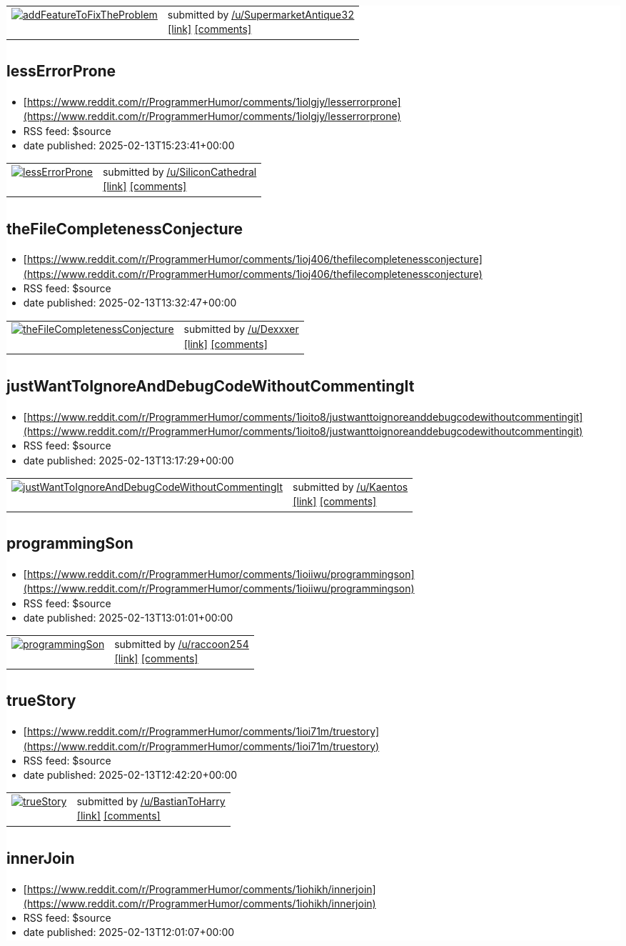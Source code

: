 <table> <tr><td> <a href="https://www.reddit.com/r/ProgrammerHumor/comments/1iolh18/addfeaturetofixtheproblem/"> <img src="https://preview.redd.it/12l8yc94cxie1.png?width=640&amp;crop=smart&amp;auto=webp&amp;s=a330a9b0c6681c8b375a28e32b4dc526d8e7b911" alt="addFeatureToFixTheProblem" title="addFeatureToFixTheProblem" /> </a> </td><td> &#32; submitted by &#32; <a href="https://www.reddit.com/user/SupermarketAntique32"> /u/SupermarketAntique32 </a> <br/> <span><a href="https://i.redd.it/12l8yc94cxie1.png">[link]</a></span> &#32; <span><a href="https://www.reddit.com/r/ProgrammerHumor/comments/1iolh18/addfeaturetofixtheproblem/">[comments]</a></span> </td></tr></table>

## lessErrorProne
 - [https://www.reddit.com/r/ProgrammerHumor/comments/1iolgjy/lesserrorprone](https://www.reddit.com/r/ProgrammerHumor/comments/1iolgjy/lesserrorprone)
 - RSS feed: $source
 - date published: 2025-02-13T15:23:41+00:00

<table> <tr><td> <a href="https://www.reddit.com/r/ProgrammerHumor/comments/1iolgjy/lesserrorprone/"> <img src="https://preview.redd.it/7jp137yacxie1.jpeg?width=320&amp;crop=smart&amp;auto=webp&amp;s=292563b1074e71f11ec170be6bcd723223b738a3" alt="lessErrorProne" title="lessErrorProne" /> </a> </td><td> &#32; submitted by &#32; <a href="https://www.reddit.com/user/SiliconCathedral"> /u/SiliconCathedral </a> <br/> <span><a href="https://i.redd.it/7jp137yacxie1.jpeg">[link]</a></span> &#32; <span><a href="https://www.reddit.com/r/ProgrammerHumor/comments/1iolgjy/lesserrorprone/">[comments]</a></span> </td></tr></table>

## theFileCompletenessConjecture
 - [https://www.reddit.com/r/ProgrammerHumor/comments/1ioj406/thefilecompletenessconjecture](https://www.reddit.com/r/ProgrammerHumor/comments/1ioj406/thefilecompletenessconjecture)
 - RSS feed: $source
 - date published: 2025-02-13T13:32:47+00:00

<table> <tr><td> <a href="https://www.reddit.com/r/ProgrammerHumor/comments/1ioj406/thefilecompletenessconjecture/"> <img src="https://preview.redd.it/qga10k2iswie1.jpeg?width=640&amp;crop=smart&amp;auto=webp&amp;s=06368605639a38d265ae324be691e48e70ef31c5" alt="theFileCompletenessConjecture" title="theFileCompletenessConjecture" /> </a> </td><td> &#32; submitted by &#32; <a href="https://www.reddit.com/user/Dexxxer"> /u/Dexxxer </a> <br/> <span><a href="https://i.redd.it/qga10k2iswie1.jpeg">[link]</a></span> &#32; <span><a href="https://www.reddit.com/r/ProgrammerHumor/comments/1ioj406/thefilecompletenessconjecture/">[comments]</a></span> </td></tr></table>

## justWantToIgnoreAndDebugCodeWithoutCommentingIt
 - [https://www.reddit.com/r/ProgrammerHumor/comments/1ioito8/justwanttoignoreanddebugcodewithoutcommentingit](https://www.reddit.com/r/ProgrammerHumor/comments/1ioito8/justwanttoignoreanddebugcodewithoutcommentingit)
 - RSS feed: $source
 - date published: 2025-02-13T13:17:29+00:00

<table> <tr><td> <a href="https://www.reddit.com/r/ProgrammerHumor/comments/1ioito8/justwanttoignoreanddebugcodewithoutcommentingit/"> <img src="https://preview.redd.it/8nj91jdspwie1.png?width=640&amp;crop=smart&amp;auto=webp&amp;s=3a34623e312c54216a14f5ab41b42c287892e6c2" alt="justWantToIgnoreAndDebugCodeWithoutCommentingIt" title="justWantToIgnoreAndDebugCodeWithoutCommentingIt" /> </a> </td><td> &#32; submitted by &#32; <a href="https://www.reddit.com/user/Kaentos"> /u/Kaentos </a> <br/> <span><a href="https://i.redd.it/8nj91jdspwie1.png">[link]</a></span> &#32; <span><a href="https://www.reddit.com/r/ProgrammerHumor/comments/1ioito8/justwanttoignoreanddebugcodewithoutcommentingit/">[comments]</a></span> </td></tr></table>

## programmingSon
 - [https://www.reddit.com/r/ProgrammerHumor/comments/1ioiiwu/programmingson](https://www.reddit.com/r/ProgrammerHumor/comments/1ioiiwu/programmingson)
 - RSS feed: $source
 - date published: 2025-02-13T13:01:01+00:00

<table> <tr><td> <a href="https://www.reddit.com/r/ProgrammerHumor/comments/1ioiiwu/programmingson/"> <img src="https://preview.redd.it/8gv537iumwie1.jpeg?width=640&amp;crop=smart&amp;auto=webp&amp;s=fdfef5c1ff24598172b6c0fe7127074d5c15e96a" alt="programmingSon" title="programmingSon" /> </a> </td><td> &#32; submitted by &#32; <a href="https://www.reddit.com/user/raccoon254"> /u/raccoon254 </a> <br/> <span><a href="https://i.redd.it/8gv537iumwie1.jpeg">[link]</a></span> &#32; <span><a href="https://www.reddit.com/r/ProgrammerHumor/comments/1ioiiwu/programmingson/">[comments]</a></span> </td></tr></table>

## trueStory
 - [https://www.reddit.com/r/ProgrammerHumor/comments/1ioi71m/truestory](https://www.reddit.com/r/ProgrammerHumor/comments/1ioi71m/truestory)
 - RSS feed: $source
 - date published: 2025-02-13T12:42:20+00:00

<table> <tr><td> <a href="https://www.reddit.com/r/ProgrammerHumor/comments/1ioi71m/truestory/"> <img src="https://preview.redd.it/kcrxcbbijwie1.jpeg?width=320&amp;crop=smart&amp;auto=webp&amp;s=f3209ecaadf82aaed2ce904a4872795d1a47503a" alt="trueStory" title="trueStory" /> </a> </td><td> &#32; submitted by &#32; <a href="https://www.reddit.com/user/BastianToHarry"> /u/BastianToHarry </a> <br/> <span><a href="https://i.redd.it/kcrxcbbijwie1.jpeg">[link]</a></span> &#32; <span><a href="https://www.reddit.com/r/ProgrammerHumor/comments/1ioi71m/truestory/">[comments]</a></span> </td></tr></table>

## innerJoin
 - [https://www.reddit.com/r/ProgrammerHumor/comments/1iohikh/innerjoin](https://www.reddit.com/r/ProgrammerHumor/comments/1iohikh/innerjoin)
 - RSS feed: $source
 - date published: 2025-02-13T12:01:07+00:00
